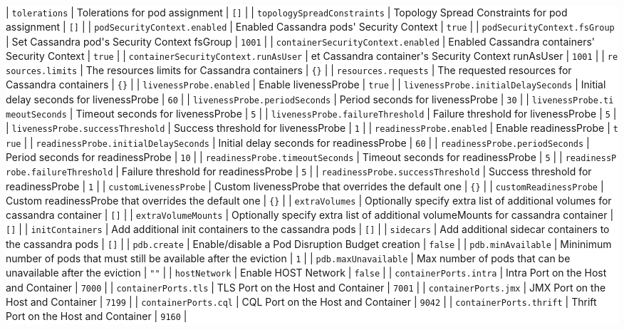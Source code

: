 | `tolerations`                        | Tolerations for pod assignment                                                            | `[]`            |
| `topologySpreadConstraints`          | Topology Spread Constraints for pod assignment                                            | `[]`            |
| `podSecurityContext.enabled`         | Enabled Cassandra pods' Security Context                                                  | `true`          |
| `podSecurityContext.fsGroup`         | Set Cassandra pod's Security Context fsGroup                                              | `1001`          |
| `containerSecurityContext.enabled`   | Enabled Cassandra containers' Security Context                                            | `true`          |
| `containerSecurityContext.runAsUser` | et Cassandra container's Security Context runAsUser                                       | `1001`          |
| `resources.limits`                   | The resources limits for Cassandra containers                                             | `{}`            |
| `resources.requests`                 | The requested resources for Cassandra containers                                          | `{}`            |
| `livenessProbe.enabled`              | Enable livenessProbe                                                                      | `true`          |
| `livenessProbe.initialDelaySeconds`  | Initial delay seconds for livenessProbe                                                   | `60`            |
| `livenessProbe.periodSeconds`        | Period seconds for livenessProbe                                                          | `30`            |
| `livenessProbe.timeoutSeconds`       | Timeout seconds for livenessProbe                                                         | `5`             |
| `livenessProbe.failureThreshold`     | Failure threshold for livenessProbe                                                       | `5`             |
| `livenessProbe.successThreshold`     | Success threshold for livenessProbe                                                       | `1`             |
| `readinessProbe.enabled`             | Enable readinessProbe                                                                     | `true`          |
| `readinessProbe.initialDelaySeconds` | Initial delay seconds for readinessProbe                                                  | `60`            |
| `readinessProbe.periodSeconds`       | Period seconds for readinessProbe                                                         | `10`            |
| `readinessProbe.timeoutSeconds`      | Timeout seconds for readinessProbe                                                        | `5`             |
| `readinessProbe.failureThreshold`    | Failure threshold for readinessProbe                                                      | `5`             |
| `readinessProbe.successThreshold`    | Success threshold for readinessProbe                                                      | `1`             |
| `customLivenessProbe`                | Custom livenessProbe that overrides the default one                                       | `{}`            |
| `customReadinessProbe`               | Custom readinessProbe that overrides the default one                                      | `{}`            |
| `extraVolumes`                       | Optionally specify extra list of additional volumes for cassandra container               | `[]`            |
| `extraVolumeMounts`                  | Optionally specify extra list of additional volumeMounts for cassandra container          | `[]`            |
| `initContainers`                     | Add additional init containers to the cassandra pods                                      | `[]`            |
| `sidecars`                           | Add additional sidecar containers to the cassandra pods                                   | `[]`            |
| `pdb.create`                         | Enable/disable a Pod Disruption Budget creation                                           | `false`         |
| `pdb.minAvailable`                   | Mininimum number of pods that must still be available after the eviction                  | `1`             |
| `pdb.maxUnavailable`                 | Max number of pods that can be unavailable after the eviction                             | `""`            |
| `hostNetwork`                        | Enable HOST Network                                                                       | `false`         |
| `containerPorts.intra`               | Intra Port on the Host and Container                                                      | `7000`          |
| `containerPorts.tls`                 | TLS Port on the Host and Container                                                        | `7001`          |
| `containerPorts.jmx`                 | JMX Port on the Host and Container                                                        | `7199`          |
| `containerPorts.cql`                 | CQL Port on the Host and Container                                                        | `9042`          |
| `containerPorts.thrift`              | Thrift Port on the Host and Container                                                     | `9160`          |
